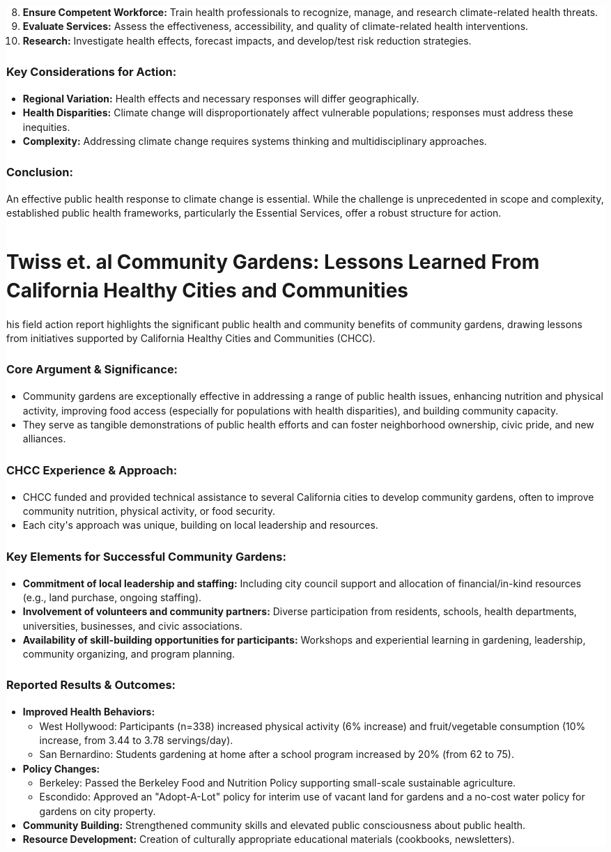 8.  **Ensure Competent Workforce:** Train health professionals to recognize, manage, and research climate-related health threats.
9.  **Evaluate Services:** Assess the effectiveness, accessibility, and quality of climate-related health interventions.
10. **Research:** Investigate health effects, forecast impacts, and develop/test risk reduction strategies.

### Key Considerations for Action:

* **Regional Variation:** Health effects and necessary responses will differ geographically.
* **Health Disparities:** Climate change will disproportionately affect vulnerable populations; responses must address these inequities.
* **Complexity:** Addressing climate change requires systems thinking and multidisciplinary approaches.

### Conclusion:
An effective public health response to climate change is essential. While the challenge is unprecedented in scope and complexity, established public health frameworks, particularly the Essential Services, offer a robust structure for action.

# Twiss et. al Community Gardens: Lessons Learned From California Healthy Cities and Communities

his field action report highlights the significant public health and community benefits of community gardens, drawing lessons from initiatives supported by California Healthy Cities and Communities (CHCC).

### Core Argument & Significance:
* Community gardens are exceptionally effective in addressing a range of public health issues, enhancing nutrition and physical activity, improving food access (especially for populations with health disparities), and building community capacity.
* They serve as tangible demonstrations of public health efforts and can foster neighborhood ownership, civic pride, and new alliances.

### CHCC Experience & Approach:
* CHCC funded and provided technical assistance to several California cities to develop community gardens, often to improve community nutrition, physical activity, or food security.
* Each city's approach was unique, building on local leadership and resources.

### Key Elements for Successful Community Gardens:
* **Commitment of local leadership and staffing:** Including city council support and allocation of financial/in-kind resources (e.g., land purchase, ongoing staffing).
* **Involvement of volunteers and community partners:** Diverse participation from residents, schools, health departments, universities, businesses, and civic associations.
* **Availability of skill-building opportunities for participants:** Workshops and experiential learning in gardening, leadership, community organizing, and program planning.

### Reported Results & Outcomes:
* **Improved Health Behaviors:**
    * West Hollywood: Participants (n=338) increased physical activity (6% increase) and fruit/vegetable consumption (10% increase, from 3.44 to 3.78 servings/day).
    * San Bernardino: Students gardening at home after a school program increased by 20% (from 62 to 75).
* **Policy Changes:**
    * Berkeley: Passed the Berkeley Food and Nutrition Policy supporting small-scale sustainable agriculture.
    * Escondido: Approved an "Adopt-A-Lot" policy for interim use of vacant land for gardens and a no-cost water policy for gardens on city property.
* **Community Building:** Strengthened community skills and elevated public consciousness about public health.
* **Resource Development:** Creation of culturally appropriate educational materials (cookbooks, newsletters).